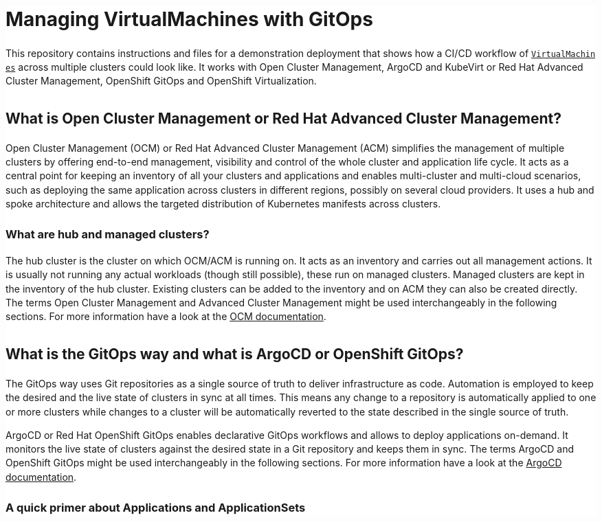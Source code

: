 # Managing VirtualMachines with GitOps

This repository contains instructions and files for a demonstration
deployment that shows how a CI/CD workflow of [`VirtualMachines`](https://kubevirt.io/user-guide/)
across multiple clusters could look like. It works with Open Cluster Management,
ArgoCD and KubeVirt or Red Hat Advanced Cluster Management, OpenShift GitOps 
and OpenShift Virtualization.

## What is Open Cluster Management or Red Hat Advanced Cluster Management?

Open Cluster Management (OCM) or Red Hat Advanced Cluster Management (ACM)
simplifies the management of multiple clusters by offering end-to-end
management, visibility and control of the whole cluster and application life
cycle. It acts as a central point for keeping an inventory of all your clusters
and applications and enables multi-cluster and multi-cloud scenarios, such as
deploying the same application across clusters in different regions, possibly on
several cloud providers. It uses a hub and spoke architecture and allows the
targeted distribution of Kubernetes manifests across clusters.

### What are hub and managed clusters?

The hub cluster is the cluster on which OCM/ACM is running on. It
acts as an inventory and carries out all management actions. It is usually not
running any actual workloads (though still possible), these run on managed
clusters. Managed clusters are kept in the inventory of the hub cluster.
Existing clusters can be added to the inventory and on ACM they can also be
created directly. The terms Open Cluster Management and Advanced Cluster
Management might be used interchangeably in the following sections. For more
information have a look at the [OCM documentation](https://open-cluster-management.io/concepts/architecture/#overview).

## What is the GitOps way and what is ArgoCD or OpenShift GitOps?

The GitOps way uses Git repositories as a single source of truth to deliver
infrastructure as code. Automation is employed to keep the desired and the live
state of clusters in sync at all times. This means any change to a repository
is automatically applied to one or more clusters while changes to a cluster will
be automatically reverted to the state described in the single source of truth.

ArgoCD or Red Hat OpenShift GitOps enables declarative GitOps workflows and
allows to deploy applications on-demand. It monitors the live state of clusters
against the desired state in a Git repository and keeps them in sync. The terms
ArgoCD and OpenShift GitOps might be used interchangeably in the following
sections. For more information have a look at
the [ArgoCD documentation](https://argo-cd.readthedocs.io/en/stable/#what-is-argo-cd).

### A quick primer about Applications and ApplicationSets
